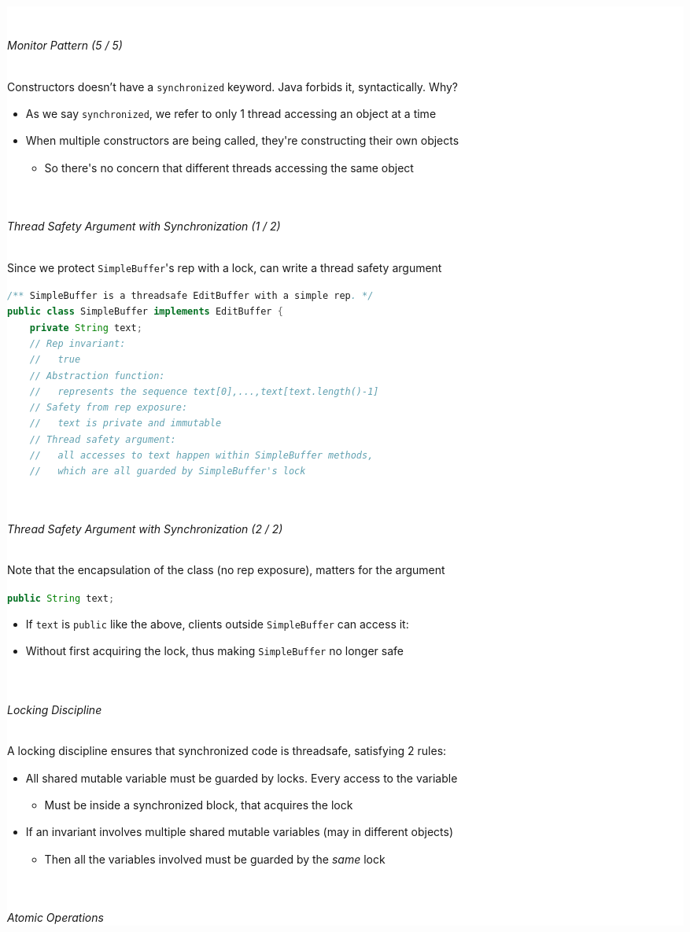    

###### Monitor Pattern (5 / 5)

Constructors doesn’t have a `synchronized` keyword. Java forbids it, syntactically. Why? 

- As we say `synchronized`, we refer to only 1 thread accessing an object at a time

- When multiple constructors are being called, they're constructing their own objects
  
  - So there's no concern that different threads accessing the same object

    

###### Thread Safety Argument with Synchronization (1 / 2)

Since we protect `SimpleBuffer`'s rep with a lock, can write a thread safety argument

```java
/** SimpleBuffer is a threadsafe EditBuffer with a simple rep. */
public class SimpleBuffer implements EditBuffer {
    private String text;
    // Rep invariant: 
    //   true
    // Abstraction function: 
    //   represents the sequence text[0],...,text[text.length()-1]
    // Safety from rep exposure:
    //   text is private and immutable
    // Thread safety argument:
    //   all accesses to text happen within SimpleBuffer methods,
    //   which are all guarded by SimpleBuffer's lock
```

    

###### Thread Safety Argument with Synchronization (2 / 2)

Note that the encapsulation of the class (no rep exposure), matters for the argument

```java
public String text;
```

- If `text` is `public` like the above, clients outside `SimpleBuffer` can access it:

- Without first acquiring the lock, thus making `SimpleBuffer` no longer safe

    

###### Locking Discipline

A locking discipline ensures that synchronized code is threadsafe, satisfying 2 rules:

- All shared mutable variable must be guarded by locks. Every access to the variable
  
  - Must be inside a synchronized block, that acquires the lock

- If an invariant involves multiple shared mutable variables (may in different objects)
  
  - Then all the variables involved must be guarded by the *same* lock

    

###### Atomic Operations
